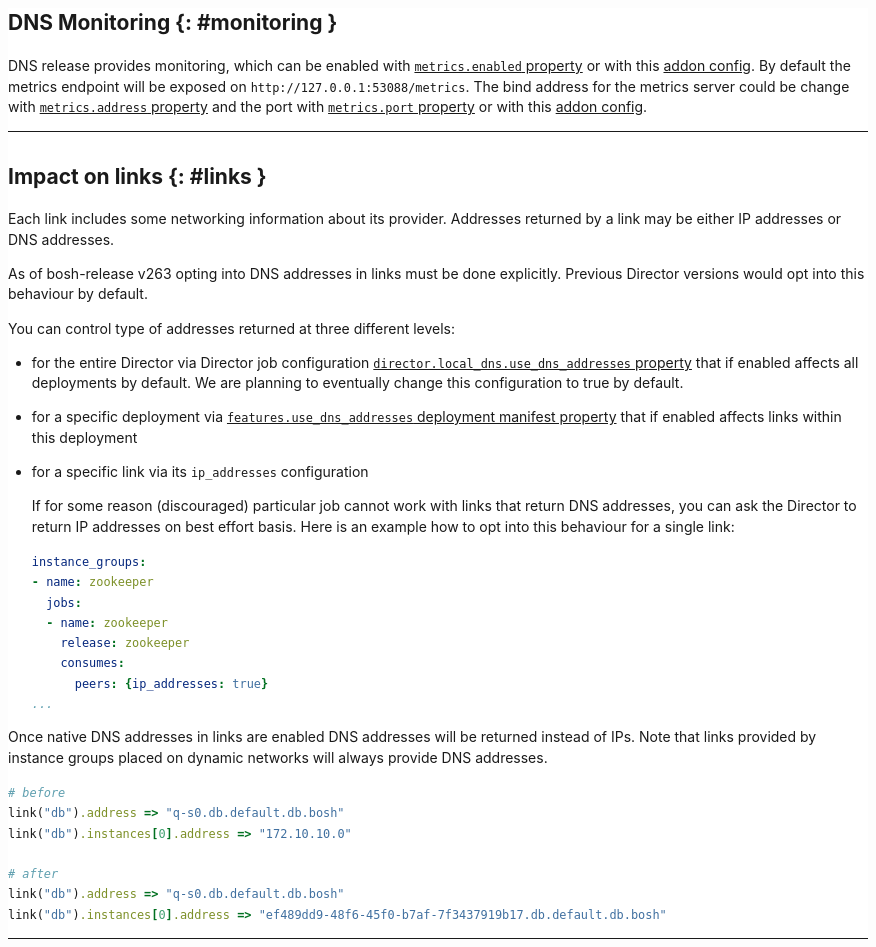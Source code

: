 ## DNS Monitoring {: #monitoring }
DNS release provides monitoring, which can be enabled with [`metrics.enabled` property](https://bosh.io/jobs/bosh-dns?source=github.com/cloudfoundry/bosh-dns-release#p%3dmetrics.enabled) or with this [addon config](https://github.com/cloudfoundry/bosh-deployment/blob/master/misc/dns-addon-enable-local-monitoring.yml). By default the metrics endpoint will be exposed on `http://127.0.0.1:53088/metrics`. The bind address for the metrics server could be change with [`metrics.address` property](https://bosh.io/jobs/bosh-dns?source=github.com/cloudfoundry/bosh-dns-release#p%3dmetrics.address) and the port with [`metrics.port` property](https://bosh.io/jobs/bosh-dns?source=github.com/cloudfoundry/bosh-dns-release#p%3dmetrics.port) or with this [addon config](https://github.com/cloudfoundry/bosh-deployment/blob/master/misc/dns-addon-enable-external-monitoring.yml).

---
## Impact on links {: #links }

Each link includes some networking information about its provider. Addresses returned by a link may be either IP addresses or DNS addresses.

As of bosh-release v263 opting into DNS addresses in links must be done explicitly. Previous Director versions would opt into this behaviour by default.

You can control type of addresses returned at three different levels:

- for the entire Director via Director job configuration [`director.local_dns.use_dns_addresses` property](https://bosh.io/jobs/director?source=github.com/cloudfoundry/bosh#p=director.local_dns.use_dns_addresses) that if enabled affects all deployments by default. We are planning to eventually change this configuration to true by default.

- for a specific deployment via [`features.use_dns_addresses` deployment manifest property](manifest-v2.md#features) that if enabled affects links within this deployment

- for a specific link via its `ip_addresses` configuration

    If for some reason (discouraged) particular job cannot work with links that return DNS addresses, you can ask the Director to return IP addresses on best effort basis. Here is an example how to opt into this behaviour for a single link:

    ```yaml
    instance_groups:
    - name: zookeeper
      jobs:
      - name: zookeeper
        release: zookeeper
        consumes:
          peers: {ip_addresses: true}
    ...
    ```

Once native DNS addresses in links are enabled DNS addresses will be returned instead of IPs. Note that links provided by instance groups placed on dynamic networks will always provide DNS addresses.

```ruby
# before
link("db").address => "q-s0.db.default.db.bosh"
link("db").instances[0].address => "172.10.10.0"

# after
link("db").address => "q-s0.db.default.db.bosh"
link("db").instances[0].address => "ef489dd9-48f6-45f0-b7af-7f3437919b17.db.default.db.bosh"
```

---